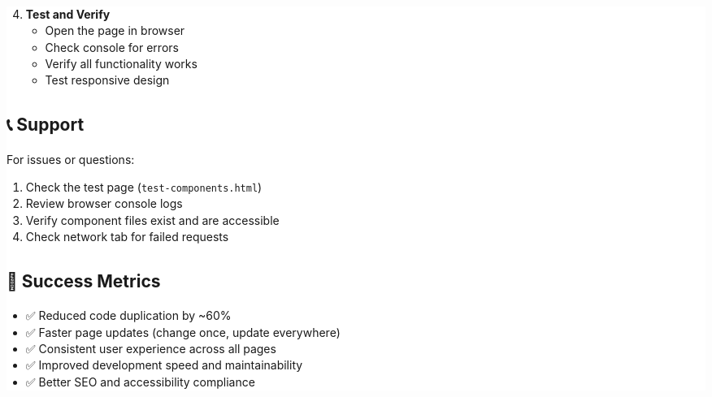 4. **Test and Verify**
   - Open the page in browser
   - Check console for errors
   - Verify all functionality works
   - Test responsive design

## 📞 Support

For issues or questions:
1. Check the test page (`test-components.html`)
2. Review browser console logs
3. Verify component files exist and are accessible
4. Check network tab for failed requests

## 🎉 Success Metrics

- ✅ Reduced code duplication by ~60%
- ✅ Faster page updates (change once, update everywhere)
- ✅ Consistent user experience across all pages
- ✅ Improved development speed and maintainability
- ✅ Better SEO and accessibility compliance
